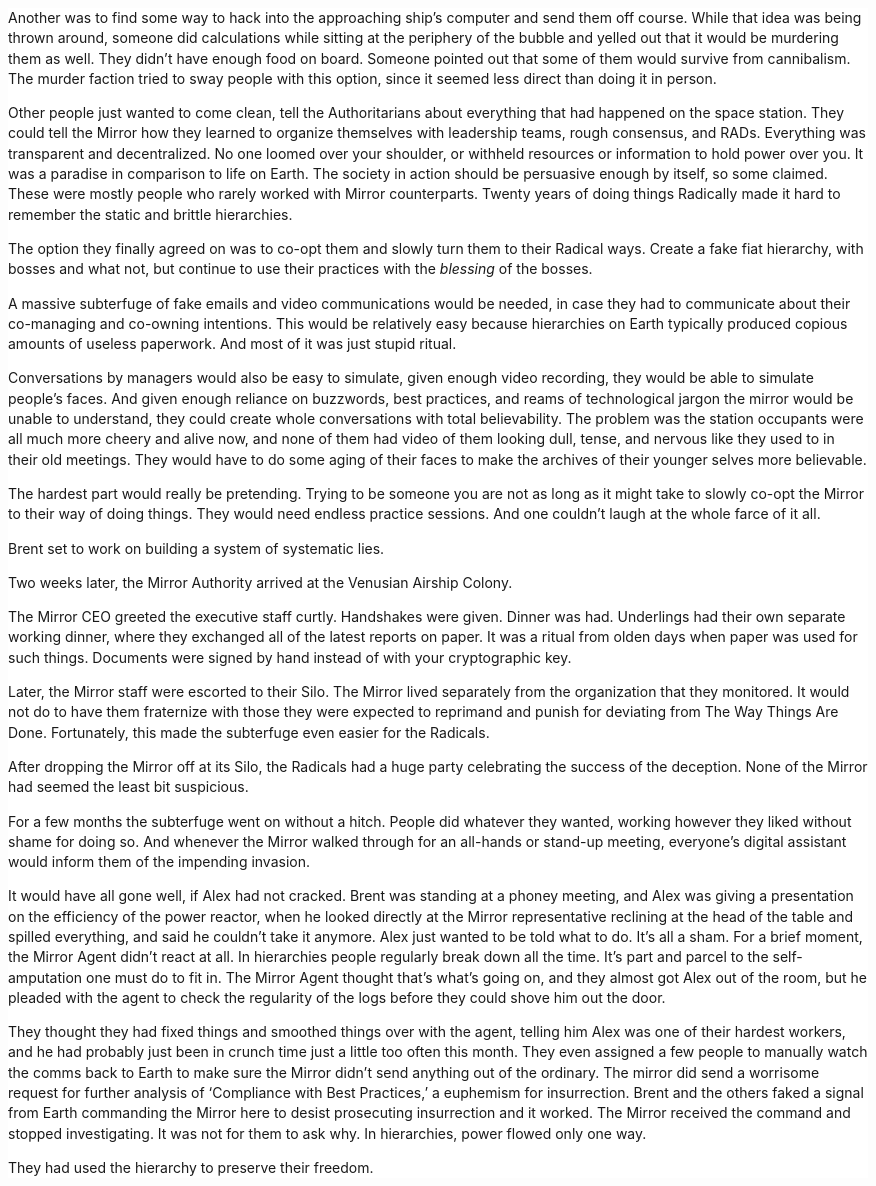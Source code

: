  <p>Another was to find some way to hack into the approaching ship&rsquo;s computer and send them off course. While that idea was being thrown around, someone did calculations while sitting at the periphery of the bubble and yelled out that it would be murdering them as well. They didn&rsquo;t have enough food on board. Someone pointed out that some of them would survive from cannibalism. The murder faction tried to sway people with this option, since it seemed less direct than doing it in person.</p>
 <p>Other people just wanted to come clean, tell the Authoritarians about everything that had happened on the space station. They could tell the Mirror how they learned to organize themselves with leadership teams, rough consensus, and RADs. Everything was transparent and decentralized. No one loomed over your shoulder, or withheld resources or information to hold power over you. It was a paradise in comparison to life on Earth. The society in action should be persuasive enough by itself, so some claimed. These were mostly people who rarely worked with Mirror counterparts. Twenty years of doing things Radically made it hard to remember the static and brittle hierarchies.</p>
 <p>The option they finally agreed on was to co-opt them and slowly turn them to their Radical ways. Create a fake fiat hierarchy, with bosses and what not, but continue to use their practices with the <em>blessing</em> of the bosses.</p>
 <p>A massive subterfuge of fake emails and video communications would be needed, in case they had to communicate about their co-managing and co-owning intentions. This would be relatively easy because hierarchies on Earth typically produced copious amounts of useless paperwork. And most of it was just stupid ritual.</p>
 <p>Conversations by managers would also be easy to simulate, given enough video recording, they would be able to simulate people&rsquo;s faces. And given enough reliance on buzzwords, best practices, and reams of technological jargon the mirror would be unable to understand, they could create whole conversations with total believability. The problem was the station occupants were all much more cheery and alive now, and none of them had video of them looking dull, tense, and nervous like they used to in their old meetings. They would have to do some aging of their faces to make the archives of their younger selves more believable.</p>
 <p>The hardest part would really be pretending. Trying to be someone you are not as long as it might take to slowly co-opt the Mirror to their way of doing things. They would need endless practice sessions. And one couldn&rsquo;t laugh at the whole farce of it all.</p>
 <p>Brent set to work on building a system of systematic lies.</p>
 <p>Two weeks later, the Mirror Authority arrived at the Venusian Airship Colony.</p>
 <p>The Mirror CEO greeted the executive staff curtly. Handshakes were given. Dinner was had. Underlings had their own separate working dinner, where they exchanged all of the latest reports on paper. It was a ritual from olden days when paper was used for such things. Documents were signed by hand instead of with your cryptographic key.</p>
 <p>Later, the Mirror staff were escorted to their Silo. The Mirror lived separately from the organization that they monitored. It would not do to have them fraternize with those they were expected to reprimand and punish for deviating from The Way Things Are Done. Fortunately, this made the subterfuge even easier for the Radicals.</p>
 <p>After dropping the Mirror off at its Silo, the Radicals had a huge party celebrating the success of the deception. None of the Mirror had seemed the least bit suspicious.</p>
 <p>For a few months the subterfuge went on without a hitch. People did whatever they wanted, working however they liked without shame for doing so. And whenever the Mirror walked through for an all-hands or stand-up meeting, everyone&rsquo;s digital assistant would inform them of the impending invasion.</p>
 <p>It would have all gone well, if Alex had not cracked. Brent was standing at a phoney meeting, and Alex was giving a presentation on the efficiency of the power reactor, when he looked directly at the Mirror representative reclining at the head of the table and spilled everything, and said he couldn&rsquo;t take it anymore. Alex just wanted to be told what to do. It&rsquo;s all a sham. For a brief moment, the Mirror Agent didn&rsquo;t react at all. In hierarchies people regularly break down all the time. It&rsquo;s part and parcel to the self-amputation one must do to fit in. The Mirror Agent thought that&rsquo;s what&rsquo;s going on, and they almost got Alex out of the room, but he pleaded with the agent to check the regularity of the logs before they could shove him out the door.</p>
 <p>They thought they had fixed things and smoothed things over with the agent, telling him Alex was one of their hardest workers, and he had probably just been in crunch time just a little too often this month. They even assigned a few people to manually watch the comms back to Earth to make sure the Mirror didn&rsquo;t send anything out of the ordinary. The mirror did send a worrisome request for further analysis of &lsquo;Compliance with Best Practices,&rsquo; a euphemism for insurrection. Brent and the others faked a signal from Earth commanding the Mirror here to desist prosecuting insurrection and it worked. The Mirror received the command and stopped investigating. It was not for them to ask why. In hierarchies, power flowed only one way.</p>
 <p>They had used the hierarchy to preserve their freedom.</p>